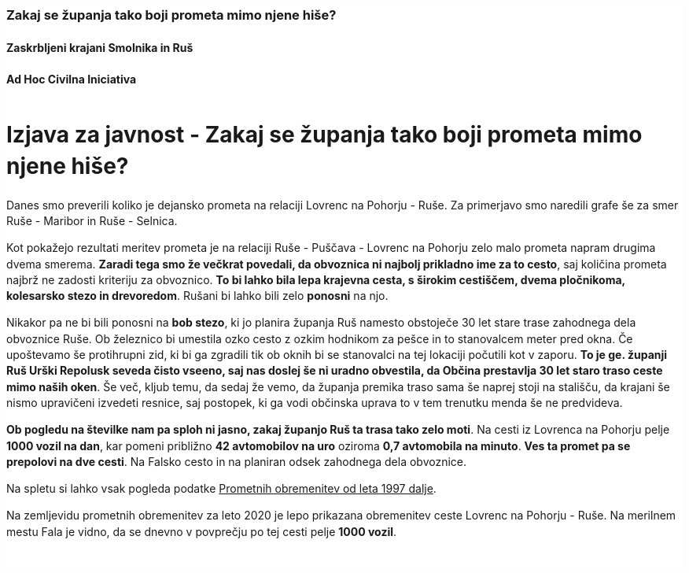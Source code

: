 ### Zakaj se županja tako boji prometa mimo njene hiše?

#### Zaskrbljeni krajani Smolnika in Ruš
#### Ad Hoc Civilna Iniciativa

# Izjava za javnost - Zakaj se županja tako boji prometa mimo njene hiše?


Danes smo preverili koliko je dejansko prometa na relaciji Lovrenc na Pohorju - Ruše.
Za primerjavo smo naredili grafe še za smer Ruše - Maribor in Ruše - Selnica.

Kot pokažejo rezultati meritev prometa je na relaciji Ruše - Puščava - Lovrenc
na Pohorju zelo malo prometa napram drugima dvema smerema. 
**Zaradi tega smo že večkrat povedali, da obvoznica ni najbolj prikladno ime za to cesto**, 
saj količina prometa najbrž ne zadosti kriteriju
za obvoznico. **To bi lahko bila lepa krajevna cesta, s širokim
cestiščem, dvema pločnikoma, kolesarsko stezo in drevoredom**. Rušani bi lahko bili 
zelo **ponosni** na njo. 

Nikakor pa ne bi bili ponosni na **bob stezo**, ki jo planira županja Ruš namesto
obstoječe 30 let stare trase zahodnega dela obvoznice Ruše. Ob železnico bi umestila 
ozko cesto z ozkim hodnikom za pešce in to stanovalcem meter pred okna. Če upoštevamo 
še protihrupni zid, ki bi ga zgradili tik ob oknih bi se stanovalci na tej 
lokaciji počutili kot v zaporu.
**To je ge. županji Ruš Urški Repolusk seveda čisto vseeno, saj nas doslej še ni 
uradno obvestila, da Občina prestavlja 30 let staro traso ceste mimo naših oken**.
Še več, kljub temu, da sedaj že vemo, da županja premika traso sama še naprej stoji 
na stališču, da krajani še nismo upravičeni izvedeti resnice, saj postopek, ki ga
vodi občinska uprava to v tem trenutku menda še ne predvideva.


**Ob pogledu na številke nam pa sploh ni jasno, zakaj županjo Ruš ta trasa tako zelo moti**.
Na cesti iz Lovrenca na Pohorju pelje **1000 vozil na dan**, kar pomeni približno **42 
avtomobilov na uro** oziroma **0,7 avtomobila na minuto**. **Ves ta promet pa se prepolovi na dve cesti**.
Na Falsko cesto in na planiran odsek zahodnega dela obvoznice.

Na spletu si lahko vsak pogleda podatke 
[Prometnih obremenitev od leta 1997 dalje](https://podatki.gov.si/dataset/pldp-karte-prometnih-obremenitev).

Na zemljevidu prometnih obremenitev za leto 2020 je lepo prikazana obremenitev
ceste Lovrenc na Pohorju - Ruše. Na merilnem mestu Fala je vidno, da se
dnevno v povprečju po tej cesti pelje **1000 vozil**.

<br/>
